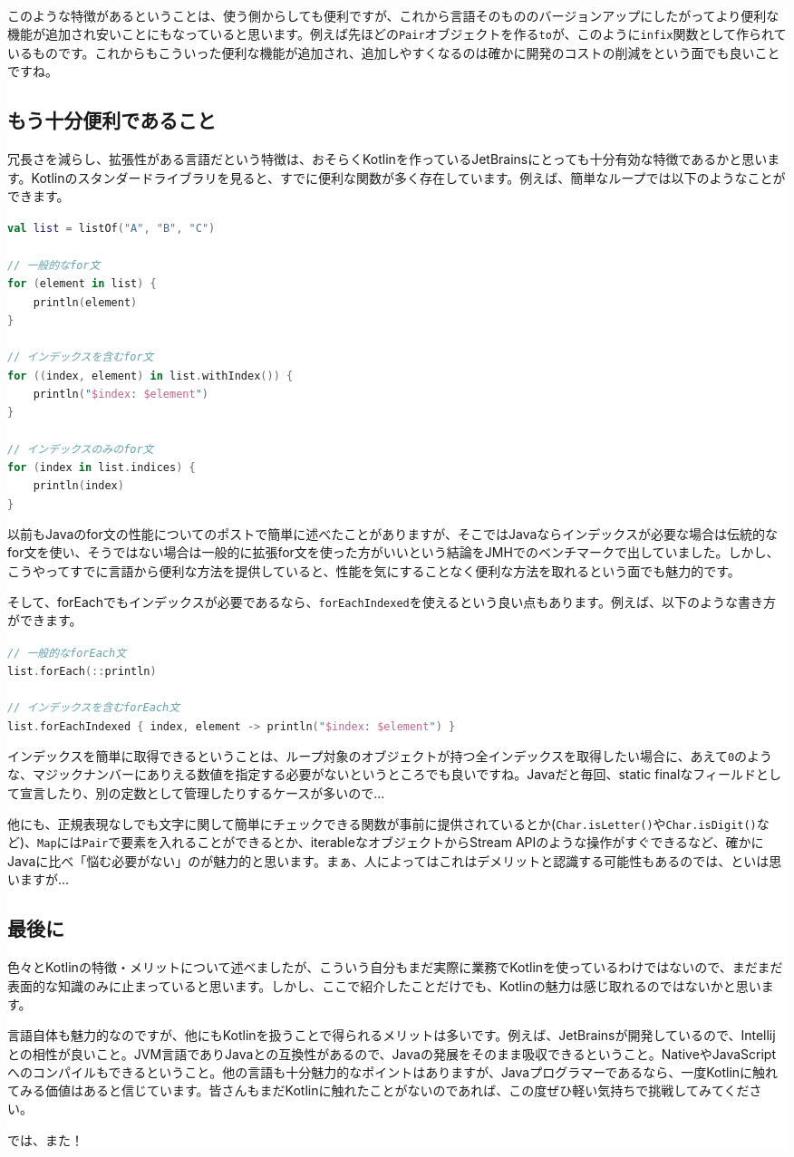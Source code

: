 このような特徴があるということは、使う側からしても便利ですが、これから言語そのもののバージョンアップにしたがってより便利な機能が追加され安いことにもなっていると思います。例えば先ほどの`Pair`オブジェクトを作る`to`が、このように`infix`関数として作られているものです。これからもこういった便利な機能が追加され、追加しやすくなるのは確かに開発のコストの削減をという面でも良いことですね。

## もう十分便利であること

冗長さを減らし、拡張性がある言語だという特徴は、おそらくKotlinを作っているJetBrainsにとっても十分有効な特徴であるかと思います。Kotlinのスタンダードライブラリを見ると、すでに便利な関数が多く存在しています。例えば、簡単なループでは以下のようなことができます。

```kotlin
val list = listOf("A", "B", "C")

// 一般的なfor文
for (element in list) {
    println(element)
}

// インデックスを含むfor文
for ((index, element) in list.withIndex()) {
    println("$index: $element")
}

// インデックスのみのfor文
for (index in list.indices) {
    println(index)
}
```

以前もJavaのfor文の性能についてのポストで簡単に述べたことがありますが、そこではJavaならインデックスが必要な場合は伝統的なfor文を使い、そうではない場合は一般的に拡張for文を使った方がいいという結論をJMHでのベンチマークで出していました。しかし、こうやってすでに言語から便利な方法を提供していると、性能を気にすることなく便利な方法を取れるという面でも魅力的です。

そして、forEachでもインデックスが必要であるなら、`forEachIndexed`を使えるという良い点もあります。例えば、以下のような書き方ができます。

```kotlin
// 一般的なforEach文
list.forEach(::println)

// インデックスを含むforEach文
list.forEachIndexed { index, element -> println("$index: $element") }
```

インデックスを簡単に取得できるということは、ループ対象のオブジェクトが持つ全インデックスを取得したい場合に、あえて`0`のような、マジックナンバーにありえる数値を指定する必要がないというところでも良いですね。Javaだと毎回、static finalなフィールドとして宣言したり、別の定数として管理したりするケースが多いので…

他にも、正規表現なしでも文字に関して簡単にチェックできる関数が事前に提供されているとか(`Char.isLetter()`や`Char.isDigit()`など)、`Map`には`Pair`で要素を入れることができるとか、iterableなオブジェクトからStream APIのような操作がすぐできるなど、確かにJavaに比べ「悩む必要がない」のが魅力的と思います。まぁ、人によってはこれはデメリットと認識する可能性もあるのでは、といは思いますが…

## 最後に

色々とKotlinの特徴・メリットについて述べましたが、こういう自分もまだ実際に業務でKotlinを使っているわけではないので、まだまだ表面的な知識のみに止まっていると思います。しかし、ここで紹介したことだけでも、Kotlinの魅力は感じ取れるのではないかと思います。

言語自体も魅力的なのですが、他にもKotlinを扱うことで得られるメリットは多いです。例えば、JetBrainsが開発しているので、Intellijとの相性が良いこと。JVM言語でありJavaとの互換性があるので、Javaの発展をそのまま吸収できるということ。NativeやJavaScriptへのコンパイルもできるということ。他の言語も十分魅力的なポイントはありますが、Javaプログラマーであるなら、一度Kotlinに触れてみる価値はあると信じています。皆さんもまだKotlinに触れたことがないのであれば、この度ぜひ軽い気持ちで挑戦してみてください。

では、また！
